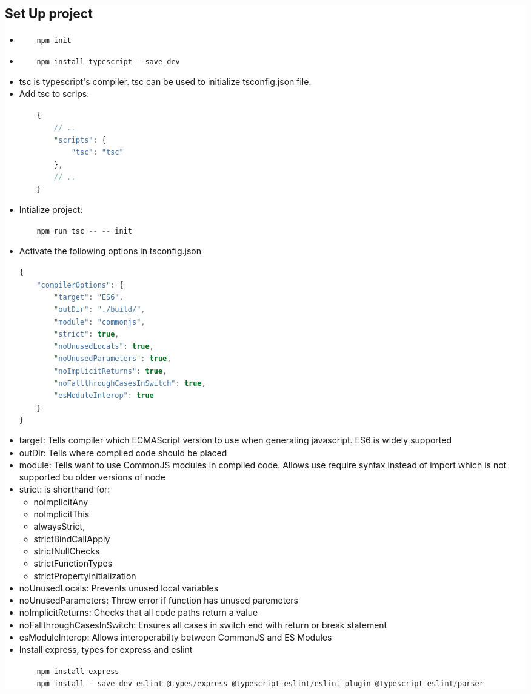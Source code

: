 ## Set Up project
-   ```typescript
        npm init
    ```
-   ```typescript
        npm install typescript --save-dev
    ```
- tsc is typescript's compiler. tsc can be used to initialize tsconfig.json file.
- Add tsc to scrips:
    ```typescript
        {
            // ..
            "scripts": {
                "tsc": "tsc"
            },
            // ..
        }
    ```
- Intialize project:
    ```typescript
        npm run tsc -- -- init
    ```
- Activate the following options in tsconfig.json
    ```typescript
    {
        "compilerOptions": {
            "target": "ES6",
            "outDir": "./build/",
            "module": "commonjs",
            "strict": true,
            "noUnusedLocals": true,
            "noUnusedParameters": true,
            "noImplicitReturns": true,
            "noFallthroughCasesInSwitch": true,
            "esModuleInterop": true
        }
    }
    ```
- target: Tells compiler which ECMAScript version to use when generating javascript. ES6 is widely supported
- outDir: Tells where compiled code should be placed
- module: Tells want to use CommonJS modules in compiled code. Allows use require syntax instead of import 
  which is not supported bu older versions of node
- strict: is shorthand for:
    - noImplicitAny
    - noImplicitThis
    - alwaysStrict,
    - strictBindCallApply
    - strictNullChecks
    - strictFunctionTypes
    - strictPropertyInitialization
- noUnusedLocals: Prevents unused local variables
- noUnusedParameters:  Throw error if function has unused paremeters
- noImplicitReturns: Checks that all code paths return a value
- noFallthroughCasesInSwitch: Ensures all cases in switch end with return or break statement
- esModuleInterop: Allows interoperabilty between CommonJS and ES Modules
- Install express, types for express and eslint
    ```javascript
        npm install express
        npm install --save-dev eslint @types/express @typescript-eslint/eslint-plugin @typescript-eslint/parser